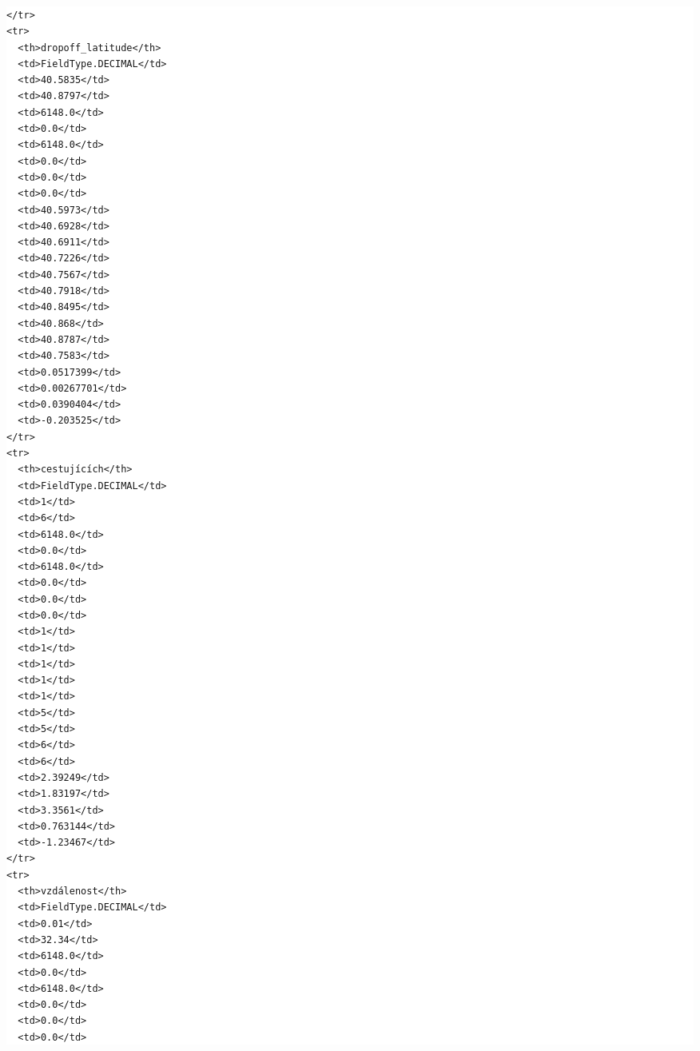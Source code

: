     </tr>
    <tr>
      <th>dropoff_latitude</th>
      <td>FieldType.DECIMAL</td>
      <td>40.5835</td>
      <td>40.8797</td>
      <td>6148.0</td>
      <td>0.0</td>
      <td>6148.0</td>
      <td>0.0</td>
      <td>0.0</td>
      <td>0.0</td>
      <td>40.5973</td>
      <td>40.6928</td>
      <td>40.6911</td>
      <td>40.7226</td>
      <td>40.7567</td>
      <td>40.7918</td>
      <td>40.8495</td>
      <td>40.868</td>
      <td>40.8787</td>
      <td>40.7583</td>
      <td>0.0517399</td>
      <td>0.00267701</td>
      <td>0.0390404</td>
      <td>-0.203525</td>
    </tr>
    <tr>
      <th>cestujících</th>
      <td>FieldType.DECIMAL</td>
      <td>1</td>
      <td>6</td>
      <td>6148.0</td>
      <td>0.0</td>
      <td>6148.0</td>
      <td>0.0</td>
      <td>0.0</td>
      <td>0.0</td>
      <td>1</td>
      <td>1</td>
      <td>1</td>
      <td>1</td>
      <td>1</td>
      <td>5</td>
      <td>5</td>
      <td>6</td>
      <td>6</td>
      <td>2.39249</td>
      <td>1.83197</td>
      <td>3.3561</td>
      <td>0.763144</td>
      <td>-1.23467</td>
    </tr>
    <tr>
      <th>vzdálenost</th>
      <td>FieldType.DECIMAL</td>
      <td>0.01</td>
      <td>32.34</td>
      <td>6148.0</td>
      <td>0.0</td>
      <td>6148.0</td>
      <td>0.0</td>
      <td>0.0</td>
      <td>0.0</td>
